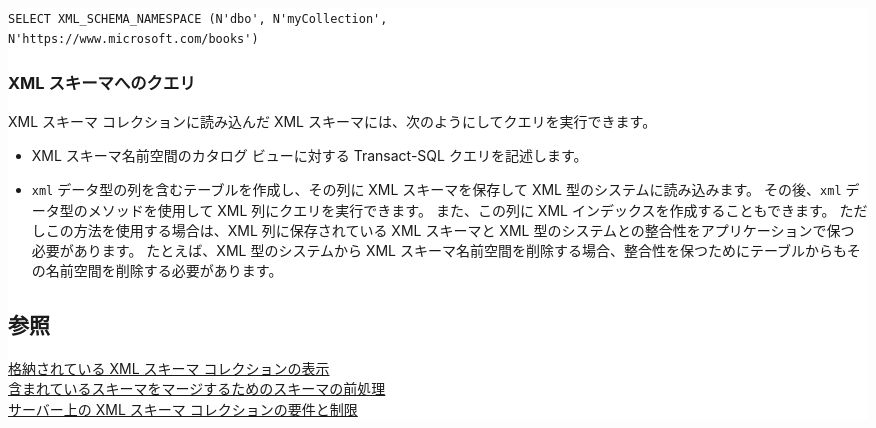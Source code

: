 ```  
SELECT XML_SCHEMA_NAMESPACE (N'dbo', N'myCollection',   
N'https://www.microsoft.com/books')  
```  
  
### <a name="querying-xml-schemas"></a>XML スキーマへのクエリ  
 XML スキーマ コレクションに読み込んだ XML スキーマには、次のようにしてクエリを実行できます。  
  
-   XML スキーマ名前空間のカタログ ビューに対する Transact-SQL クエリを記述します。  
  
-   `xml` データ型の列を含むテーブルを作成し、その列に XML スキーマを保存して XML 型のシステムに読み込みます。 その後、`xml` データ型のメソッドを使用して XML 列にクエリを実行できます。 また、この列に XML インデックスを作成することもできます。 ただしこの方法を使用する場合は、XML 列に保存されている XML スキーマと XML 型のシステムとの整合性をアプリケーションで保つ必要があります。 たとえば、XML 型のシステムから XML スキーマ名前空間を削除する場合、整合性を保つためにテーブルからもその名前空間を削除する必要があります。  
  
## <a name="see-also"></a>参照  
 [格納されている XML スキーマ コレクションの表示](../xml/view-a-stored-xml-schema-collection.md)   
 [含まれているスキーマをマージするためのスキーマの前処理](../xml/preprocess-a-schema-to-merge-included-schemas.md)   
 [サーバー上の XML スキーマ コレクションの要件と制限](../xml/requirements-and-limitations-for-xml-schema-collections-on-the-server.md)  
  
  
